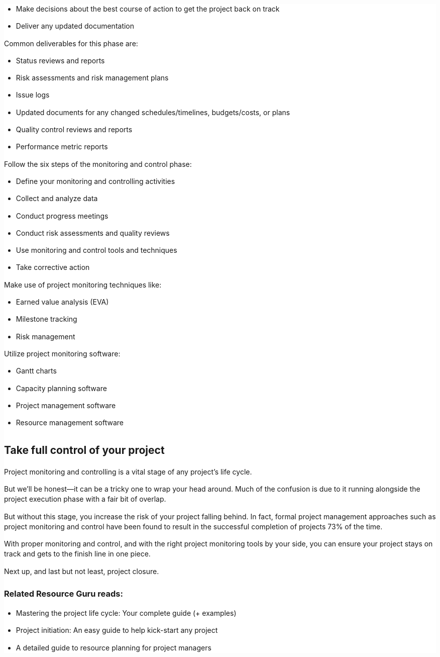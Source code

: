 - Make decisions about the best course of action to get the project back on track

- Deliver any updated documentation

Common deliverables for this phase are:

- Status reviews and reports

- Risk assessments and risk management plans

- Issue logs

- Updated documents for any changed schedules/timelines, budgets/costs, or plans

- Quality control reviews and reports

- Performance metric reports

Follow the six steps of the monitoring and control phase:

- Define your monitoring and controlling activities

- Collect and analyze data

- Conduct progress meetings

- Conduct risk assessments and quality reviews

- Use monitoring and control tools and techniques

- Take corrective action

Make use of project monitoring techniques like:

- Earned value analysis (EVA)

- Milestone tracking

- Risk management

Utilize project monitoring software:

- Gantt charts

- Capacity planning software

- Project management software

- Resource management software

## Take full control of your project

Project monitoring and controlling is a vital stage of any project’s life cycle.

But we’ll be honest—it can be a tricky one to wrap your head around. Much of the confusion is due to it running alongside the project execution phase with a fair bit of overlap.

But without this stage, you increase the risk of your project falling behind. In fact, formal project management approaches such as project monitoring and control have been found to result in the successful completion of projects 73% of the time.

With proper monitoring and control, and with the right project monitoring tools by your side, you can ensure your project stays on track and gets to the finish line in one piece.

Next up, and last but not least, project closure.

### Related Resource Guru reads:

- Mastering the project life cycle: Your complete guide (+ examples)

- Project initiation: An easy guide to help kick-start any project

- A detailed guide to resource planning for project managers